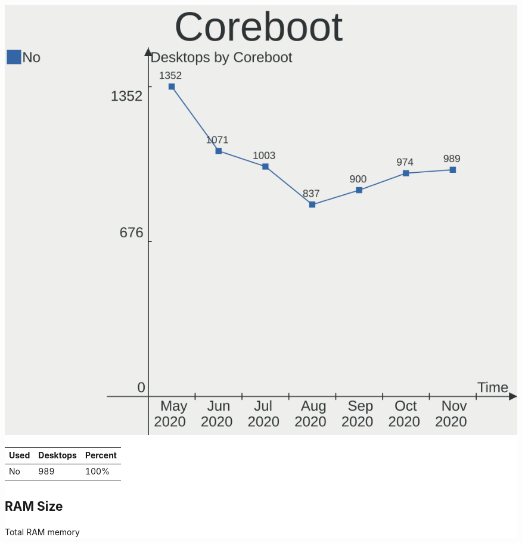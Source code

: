 ![Coreboot](./images/line_chart/node_coreboot.svg)

| Used | Desktops | Percent |
|------|----------|---------|
| No   | 989      | 100%    |

RAM Size
--------

Total RAM memory
